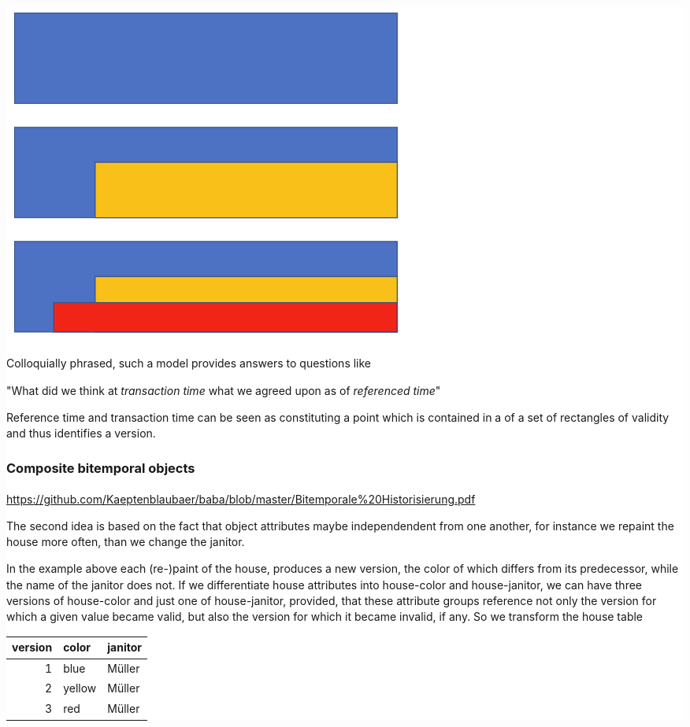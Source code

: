 ![Rectangles of Validity](./ValidityRectangles.png)

Colloquially phrased, such a model provides answers to questions like 

"What did we think at *transaction time* what we agreed upon as of *referenced time*"

Reference time and transaction time can be seen as
constituting a point which is contained in a 
of a set of rectangles of validity and thus identifies a version.

### Composite bitemporal objects

https://github.com/Kaeptenblaubaer/baba/blob/master/Bitemporale%20Historisierung.pdf

The second idea is based on the fact that object attributes maybe independendent from one another, for instance we 
repaint the house more often, than we change the janitor.

In the example above each (re-)paint of the house, produces a new version, the color of which differs from its predecessor, while the name of the janitor does not.
If we differentiate house attributes into house-color and house-janitor, we can have three versions of house-color and just one of house-janitor, provided, that 
these attribute groups reference not only the version for which a given value became valid, but also the version for which it became invalid, if any.
So we transform the house table 

| version | color | janitor |
|--------:|:------|:--------|
|1        | blue  | Müller  |
|2        | yellow | Müller  |
|3        | red | Müller  |

